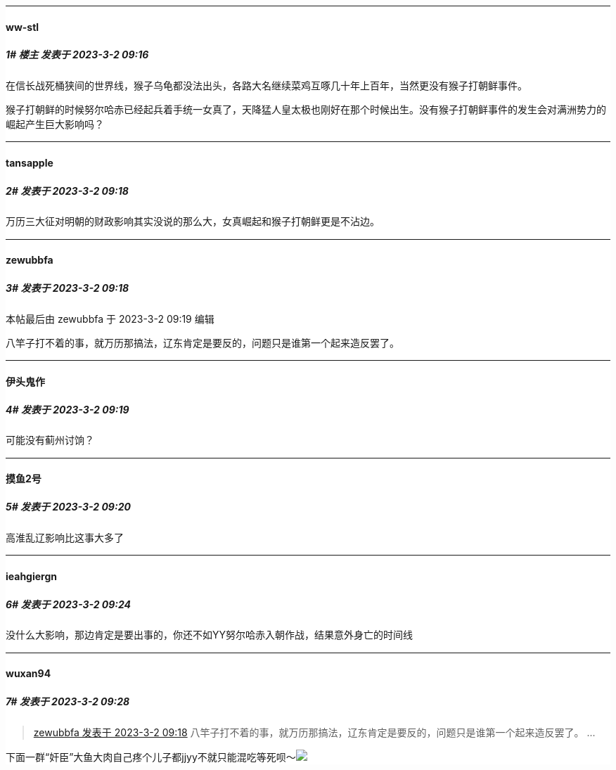 
*****

####  ww-stl  
##### 1#       楼主       发表于 2023-3-2 09:16

在信长战死桶狭间的世界线，猴子乌龟都没法出头，各路大名继续菜鸡互啄几十年上百年，当然更没有猴子打朝鲜事件。

猴子打朝鲜的时候努尔哈赤已经起兵着手统一女真了，天降猛人皇太极也刚好在那个时候出生。没有猴子打朝鲜事件的发生会对满洲势力的崛起产生巨大影响吗？

*****

####  tansapple  
##### 2#       发表于 2023-3-2 09:18

万历三大征对明朝的财政影响其实没说的那么大，女真崛起和猴子打朝鲜更是不沾边。

*****

####  zewubbfa  
##### 3#       发表于 2023-3-2 09:18

 本帖最后由 zewubbfa 于 2023-3-2 09:19 编辑 

八竿子打不着的事，就万历那搞法，辽东肯定是要反的，问题只是谁第一个起来造反罢了。

*****

####  伊头鬼作  
##### 4#       发表于 2023-3-2 09:19

可能没有蓟州讨饷？

*****

####  摸鱼2号  
##### 5#       发表于 2023-3-2 09:20

高淮乱辽影响比这事大多了

*****

####  ieahgiergn  
##### 6#       发表于 2023-3-2 09:24

没什么大影响，那边肯定是要出事的，你还不如YY努尔哈赤入朝作战，结果意外身亡的时间线

*****

####  wuxan94  
##### 7#       发表于 2023-3-2 09:28

<blockquote><a href="httphttps://bbs.saraba1st.com/2b/forum.php?mod=redirect&amp;goto=findpost&amp;pid=59934987&amp;ptid=2122077" target="_blank">zewubbfa 发表于 2023-3-2 09:18</a>
八竿子打不着的事，就万历那搞法，辽东肯定是要反的，问题只是谁第一个起来造反罢了。 ...</blockquote>
下面一群“奸臣”大鱼大肉自己疼个儿子都jjyy不就只能混吃等死呗～<img src="https://static.saraba1st.com/image/smiley/animal2017/019.png" referrerpolicy="no-referrer">
